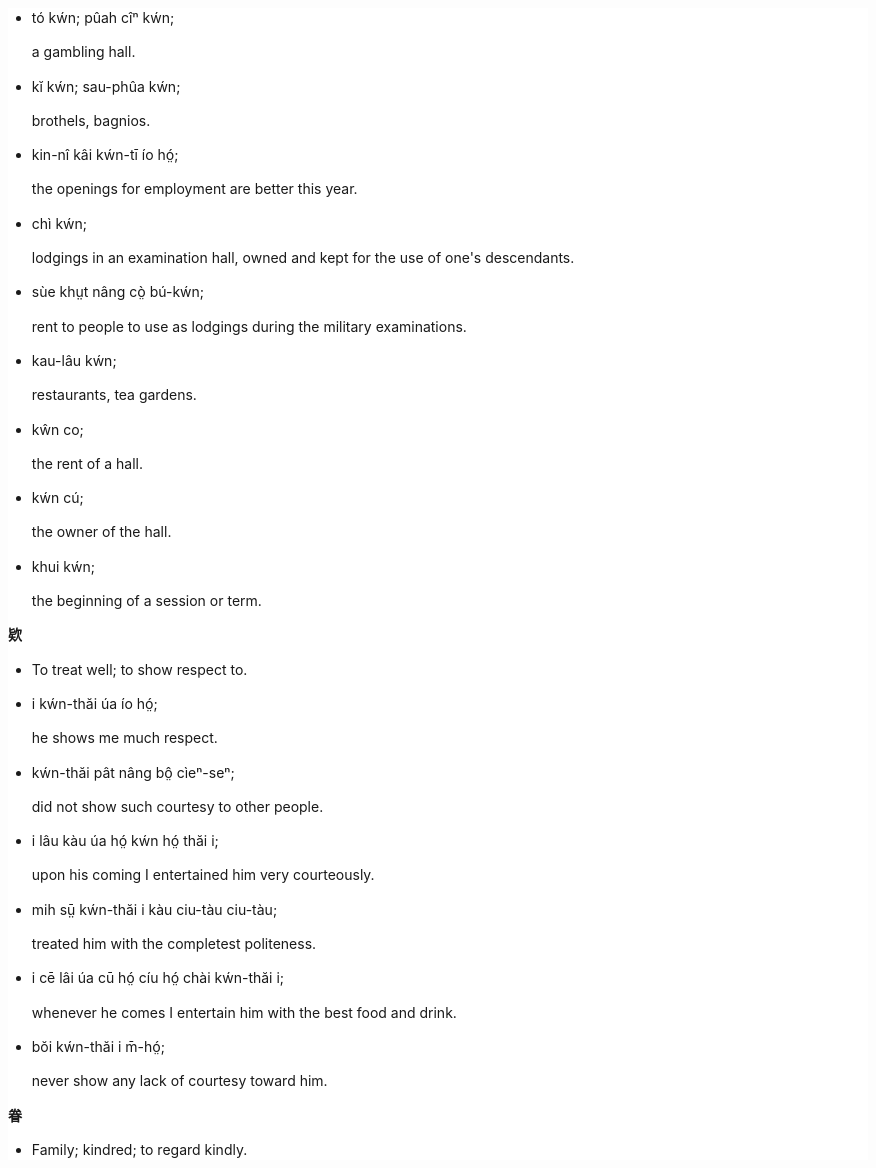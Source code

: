 - tó kẃn; pûah cîⁿ kẃn;

  a gambling hall.

- kĭ kẃn; sau-phûa kẃn;

  brothels, bagnios.

- kin-nî kâi kẃn-tī ío hó̤;

  the openings for employment are better this year.

- chì kẃn;

  lodgings in an examination hall, owned and kept for the use of one's descendants.

- sùe khṳt nâng cò̤ bú-kẃn;

  rent to people to use as lodgings during the military examinations.

- kau-lâu kẃn;

  restaurants, tea gardens.

- kŵn co;

  the rent of a hall.

- kẃn cú;

  the owner of the hall.

- khui kẃn;

  the beginning of a session or term.

**欵**
- To treat well; to show respect to.

- i kẃn-thăi úa ío hó̤;

  he shows me much respect.

- kẃn-thăi pât nâng bô̤ cìeⁿ-seⁿ;

  did not show such courtesy to other people.

- i lâu kàu úa hó̤ kẃn hó̤ thăi i;

  upon his coming I entertained him very courteously.

- mih sṳ̄ kẃn-thăi i kàu ciu-tàu ciu-tàu;

  treated him with the completest politeness.

- i cē lâi úa cū hó̤ cíu hó̤ chài kẃn-thăi i;

  whenever he comes I entertain him with the best food and drink.

- bŏi kẃn-thăi i m̄-hó̤;

  never show any lack of courtesy toward him.

**眷**
- Family; kindred; to regard kindly.
